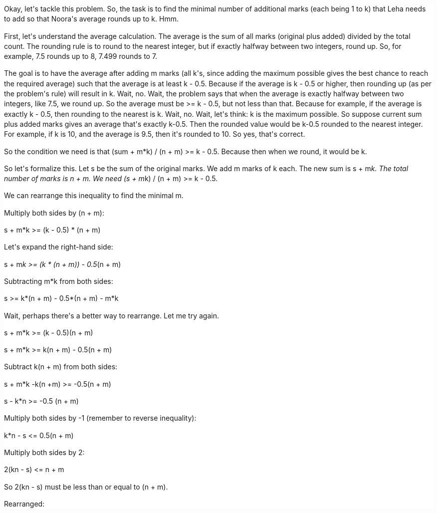 <think>
Okay, let's tackle this problem. So, the task is to find the minimal number of additional marks (each being 1 to k) that Leha needs to add so that Noora's average rounds up to k. Hmm.

First, let's understand the average calculation. The average is the sum of all marks (original plus added) divided by the total count. The rounding rule is to round to the nearest integer, but if exactly halfway between two integers, round up. So, for example, 7.5 rounds up to 8, 7.499 rounds to 7.

The goal is to have the average after adding m marks (all k's, since adding the maximum possible gives the best chance to reach the required average) such that the average is at least k - 0.5. Because if the average is k - 0.5 or higher, then rounding up (as per the problem's rule) will result in k. Wait, no. Wait, the problem says that when the average is exactly halfway between two integers, like 7.5, we round up. So the average must be >= k - 0.5, but not less than that. Because for example, if the average is exactly k - 0.5, then rounding to the nearest is k. Wait, no. Wait, let's think: k is the maximum possible. So suppose current sum plus added marks gives an average that's exactly k-0.5. Then the rounded value would be k-0.5 rounded to the nearest integer. For example, if k is 10, and the average is 9.5, then it's rounded to 10. So yes, that's correct.

So the condition we need is that (sum + m*k) / (n + m) >= k - 0.5. Because then when we round, it would be k.

So let's formalize this. Let s be the sum of the original marks. We add m marks of k each. The new sum is s + m*k. The total number of marks is n + m. We need (s + m*k) / (n + m) >= k - 0.5.

We can rearrange this inequality to find the minimal m.

Multiply both sides by (n + m):

s + m*k >= (k - 0.5) * (n + m)

Let's expand the right-hand side:

s + m*k >= (k * (n + m)) - 0.5*(n + m)

Subtracting m*k from both sides:

s >= k*(n + m) - 0.5*(n + m) - m*k

Wait, perhaps there's a better way to rearrange. Let me try again.

s + m*k >= (k - 0.5)(n + m)

s + m*k >= k(n + m) - 0.5(n + m)

Subtract k(n + m) from both sides:

s + m*k -k(n +m) >= -0.5(n + m)

s - k*n >= -0.5 (n + m)

Multiply both sides by -1 (remember to reverse inequality):

k*n - s <= 0.5(n + m)

Multiply both sides by 2:

2(kn - s) <= n + m

So 2(kn - s) must be less than or equal to (n + m).

Rearranged:
